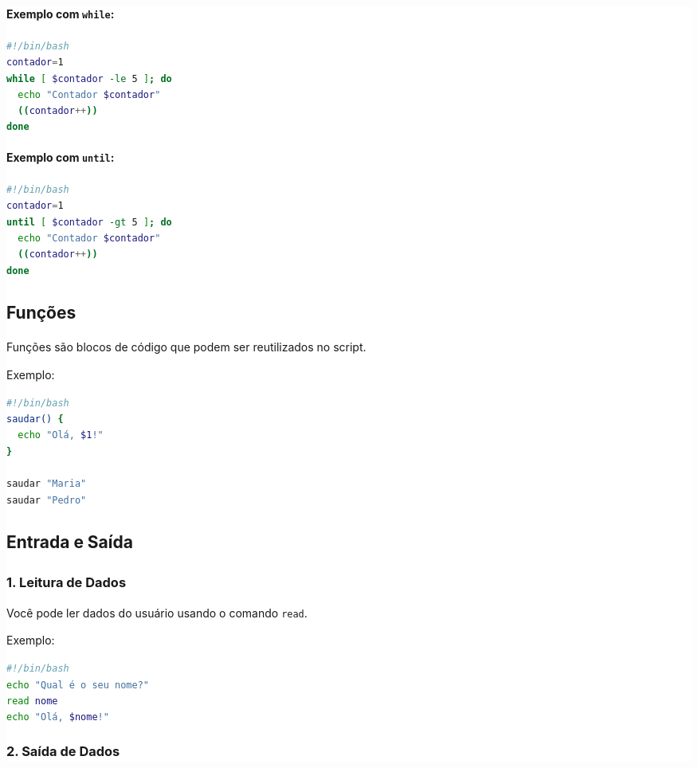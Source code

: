 #### Exemplo com `while`:

```bash
#!/bin/bash
contador=1
while [ $contador -le 5 ]; do
  echo "Contador $contador"
  ((contador++))
done
```

#### Exemplo com `until`:

```bash
#!/bin/bash
contador=1
until [ $contador -gt 5 ]; do
  echo "Contador $contador"
  ((contador++))
done
```

## Funções

Funções são blocos de código que podem ser reutilizados no script.

Exemplo:

```bash
#!/bin/bash
saudar() {
  echo "Olá, $1!"
}

saudar "Maria"
saudar "Pedro"
```

## Entrada e Saída

### 1. **Leitura de Dados**

Você pode ler dados do usuário usando o comando `read`.

Exemplo:

```bash
#!/bin/bash
echo "Qual é o seu nome?"
read nome
echo "Olá, $nome!"
```

### 2. **Saída de Dados**
